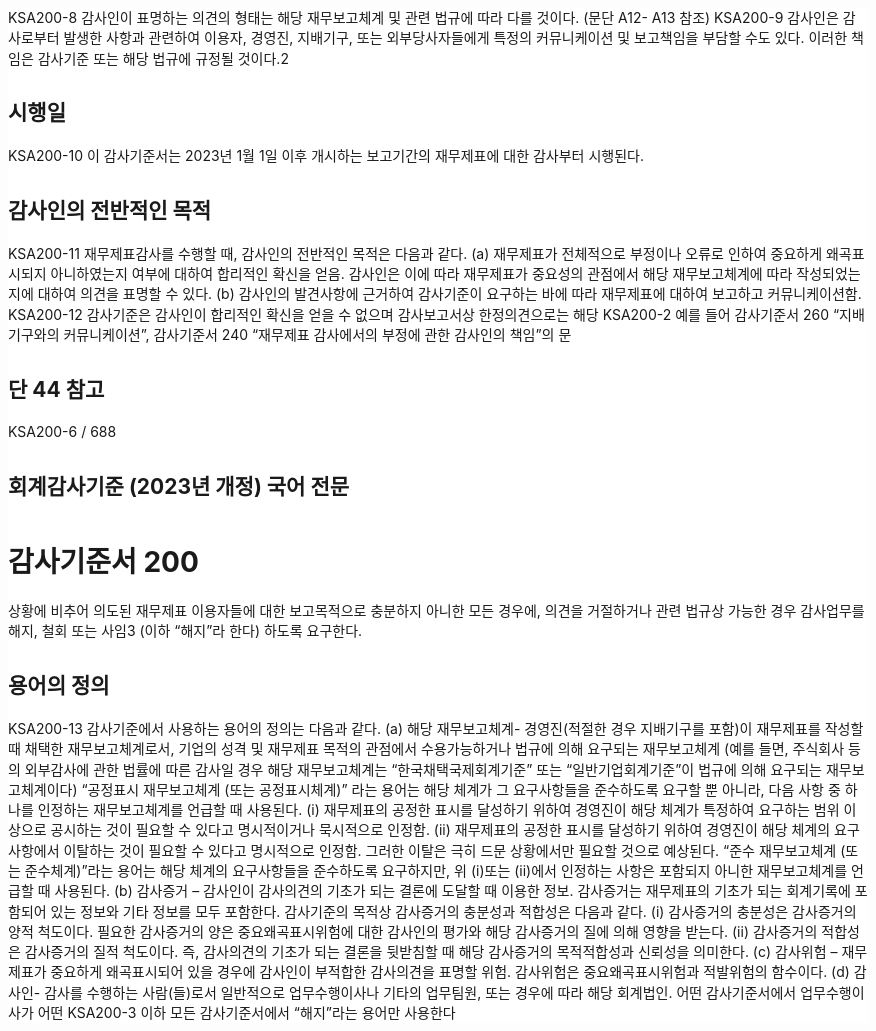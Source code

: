 KSA200-8  감사인이 표명하는 의견의 형태는 해당 재무보고체계 및 관련 법규에 따라 다를 것이다.
(문단 A12- A13 참조)
KSA200-9  감사인은  감사로부터  발생한  사항과  관련하여  이용자,  경영진,  지배기구,  또는
외부당사자들에게 특정의 커뮤니케이션 및 보고책임을 부담할 수도 있다. 이러한 책임은
감사기준 또는 해당 법규에 규정될 것이다.2
## 시행일
KSA200-10  이 감사기준서는 2023년 1월 1일 이후 개시하는 보고기간의 재무제표에 대한 감사부터
시행된다.
## 감사인의 전반적인 목적
KSA200-11  재무제표감사를 수행할 때, 감사인의 전반적인 목적은 다음과 같다.
(a) 재무제표가 전체적으로 부정이나 오류로 인하여 중요하게 왜곡표시되지 아니하였는지
여부에  대하여  합리적인  확신을  얻음.  감사인은  이에  따라  재무제표가  중요성의
관점에서 해당 재무보고체계에 따라 작성되었는지에 대하여 의견을 표명할 수 있다.
(b)  감사인의  발견사항에  근거하여  감사기준이  요구하는  바에  따라  재무제표에  대하여
보고하고 커뮤니케이션함.
KSA200-12  감사기준은 감사인이 합리적인 확신을 얻을 수 없으며 감사보고서상 한정의견으로는 해당
KSA200-2 예를 들어 감사기준서 260 “지배기구와의 커뮤니케이션”, 감사기준서 240 “재무제표 감사에서의 부정에 관한 감사인의 책임”의 문
## 단 44 참고
KSA200-6 / 688
## 회계감사기준 (2023년 개정)  국어 전문
# 감사기준서 200
상황에  비추어  의도된  재무제표  이용자들에  대한  보고목적으로  충분하지  아니한  모든
경우에, 의견을 거절하거나 관련 법규상 가능한 경우 감사업무를 해지, 철회 또는 사임3
(이하 “해지”라 한다) 하도록 요구한다.
## 용어의 정의
KSA200-13  감사기준에서 사용하는 용어의 정의는 다음과 같다.
(a)  해당  재무보고체계-  경영진(적절한  경우  지배기구를  포함)이  재무제표를  작성할  때
채택한 재무보고체계로서, 기업의 성격 및 재무제표 목적의 관점에서 수용가능하거나
법규에  의해  요구되는  재무보고체계  (예를 들면, 주식회사 등의 외부감사에 관한
법률에  따른  감사일  경우  해당  재무보고체계는  “한국채택국제회계기준”  또는
“일반기업회계기준”이 법규에 의해 요구되는 재무보고체계이다)
“공정표시  재무보고체계  (또는  공정표시체계)”  라는  용어는  해당  체계가  그
요구사항들을  준수하도록  요구할  뿐  아니라,  다음  사항  중  하나를  인정하는
재무보고체계를 언급할 때 사용된다.
(i)  재무제표의  공정한  표시를  달성하기  위하여  경영진이  해당  체계가  특정하여
요구하는 범위 이상으로 공시하는 것이 필요할 수 있다고 명시적이거나 묵시적으로
인정함.
(ii) 재무제표의 공정한 표시를 달성하기 위하여 경영진이 해당 체계의 요구사항에서
이탈하는  것이  필요할  수  있다고  명시적으로  인정함.  그러한  이탈은  극히  드문
상황에서만 필요할 것으로 예상된다.
“준수 재무보고체계 (또는 준수체계)”라는 용어는 해당 체계의 요구사항들을 준수하도록
요구하지만,  위  (i)또는  (ii)에서  인정하는  사항은  포함되지  아니한  재무보고체계를
언급할 때 사용된다.
(b)  감사증거  –  감사인이  감사의견의  기초가  되는  결론에  도달할  때  이용한  정보.
감사증거는 재무제표의 기초가 되는 회계기록에 포함되어 있는 정보와 기타 정보를
모두 포함한다. 감사기준의 목적상 감사증거의 충분성과 적합성은 다음과 같다.
(i)  감사증거의  충분성은  감사증거의  양적  척도이다.  필요한  감사증거의  양은
중요왜곡표시위험에  대한  감사인의  평가와  해당  감사증거의  질에  의해  영향을
받는다.
(ii)  감사증거의  적합성은  감사증거의  질적  척도이다.  즉,  감사의견의  기초가  되는
결론을 뒷받침할 때 해당 감사증거의 목적적합성과 신뢰성을 의미한다.
(c)  감사위험  –  재무제표가  중요하게  왜곡표시되어  있을  경우에  감사인이  부적합한
감사의견을 표명할 위험. 감사위험은 중요왜곡표시위험과 적발위험의 함수이다.
(d) 감사인- 감사를 수행하는 사람(들)로서 일반적으로 업무수행이사나 기타의 업무팀원,
또는  경우에  따라  해당  회계법인.  어떤  감사기준서에서  업무수행이사가  어떤
KSA200-3 이하 모든 감사기준서에서 “해지”라는 용어만 사용한다